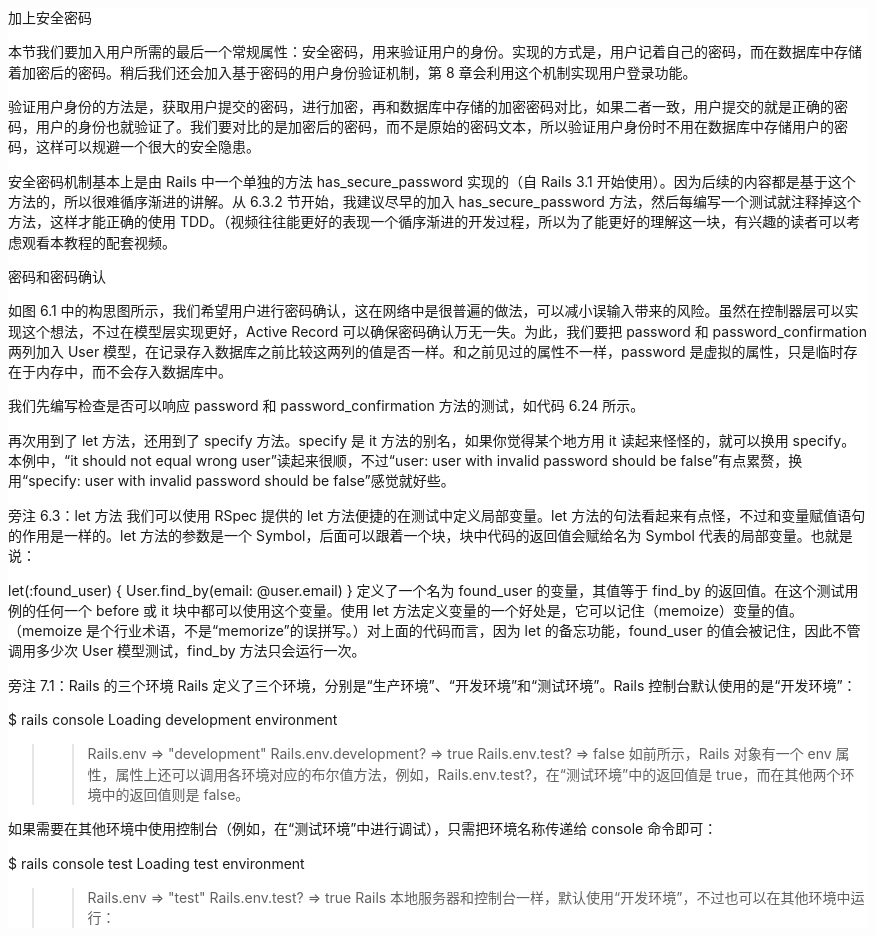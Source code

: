 加上安全密码

本节我们要加入用户所需的最后一个常规属性：安全密码，用来验证用户的身份。实现的方式是，用户记着自己的密码，而在数据库中存储着加密后的密码。稍后我们还会加入基于密码的用户身份验证机制，第 8 章会利用这个机制实现用户登录功能。

验证用户身份的方法是，获取用户提交的密码，进行加密，再和数据库中存储的加密密码对比，如果二者一致，用户提交的就是正确的密码，用户的身份也就验证了。我们要对比的是加密后的密码，而不是原始的密码文本，所以验证用户身份时不用在数据库中存储用户的密码，这样可以规避一个很大的安全隐患。

安全密码机制基本上是由 Rails 中一个单独的方法 has_secure_password 实现的（自 Rails 3.1 开始使用）。因为后续的内容都是基于这个方法的，所以很难循序渐进的讲解。从 6.3.2 节开始，我建议尽早的加入 has_secure_password 方法，然后每编写一个测试就注释掉这个方法，这样才能正确的使用 TDD。（视频往往能更好的表现一个循序渐进的开发过程，所以为了能更好的理解这一块，有兴趣的读者可以考虑观看本教程的配套视频。

 密码和密码确认

如图 6.1 中的构思图所示，我们希望用户进行密码确认，这在网络中是很普遍的做法，可以减小误输入带来的风险。虽然在控制器层可以实现这个想法，不过在模型层实现更好，Active Record 可以确保密码确认万无一失。为此，我们要把 password 和 password_confirmation 两列加入 User 模型，在记录存入数据库之前比较这两列的值是否一样。和之前见过的属性不一样，password 是虚拟的属性，只是临时存在于内存中，而不会存入数据库中。

我们先编写检查是否可以响应 password 和 password_confirmation 方法的测试，如代码 6.24 所示。

再次用到了 let 方法，还用到了 specify 方法。specify 是 it 方法的别名，如果你觉得某个地方用 it 读起来怪怪的，就可以换用 specify。本例中，“it should not equal wrong user”读起来很顺，不过“user: user with invalid password should be false”有点累赘，换用“specify: user with invalid password should be false”感觉就好些。

旁注 6.3：let 方法
我们可以使用 RSpec 提供的 let 方法便捷的在测试中定义局部变量。let 方法的句法看起来有点怪，不过和变量赋值语句的作用是一样的。let 方法的参数是一个 Symbol，后面可以跟着一个块，块中代码的返回值会赋给名为 Symbol 代表的局部变量。也就是说：

let(:found_user) { User.find_by(email: @user.email) }
定义了一个名为 found_user 的变量，其值等于 find_by 的返回值。在这个测试用例的任何一个 before 或 it 块中都可以使用这个变量。使用 let 方法定义变量的一个好处是，它可以记住（memoize）变量的值。（memoize 是个行业术语，不是“memorize”的误拼写。）对上面的代码而言，因为 let 的备忘功能，found_user 的值会被记住，因此不管调用多少次 User 模型测试，find_by 方法只会运行一次。

旁注 7.1：Rails 的三个环境
Rails 定义了三个环境，分别是“生产环境”、“开发环境”和“测试环境”。Rails 控制台默认使用的是“开发环境”：

$ rails console
Loading development environment
>> Rails.env
=> "development"
>> Rails.env.development?
=> true
>> Rails.env.test?
=> false
如前所示，Rails 对象有一个 env 属性，属性上还可以调用各环境对应的布尔值方法，例如，Rails.env.test?，在“测试环境”中的返回值是 true，而在其他两个环境中的返回值则是 false。

如果需要在其他环境中使用控制台（例如，在“测试环境”中进行调试），只需把环境名称传递给 console 命令即可：

$ rails console test
Loading test environment
>> Rails.env
=> "test"
>> Rails.env.test?
=> true
Rails 本地服务器和控制台一样，默认使用“开发环境”，不过也可以在其他环境中运行：
